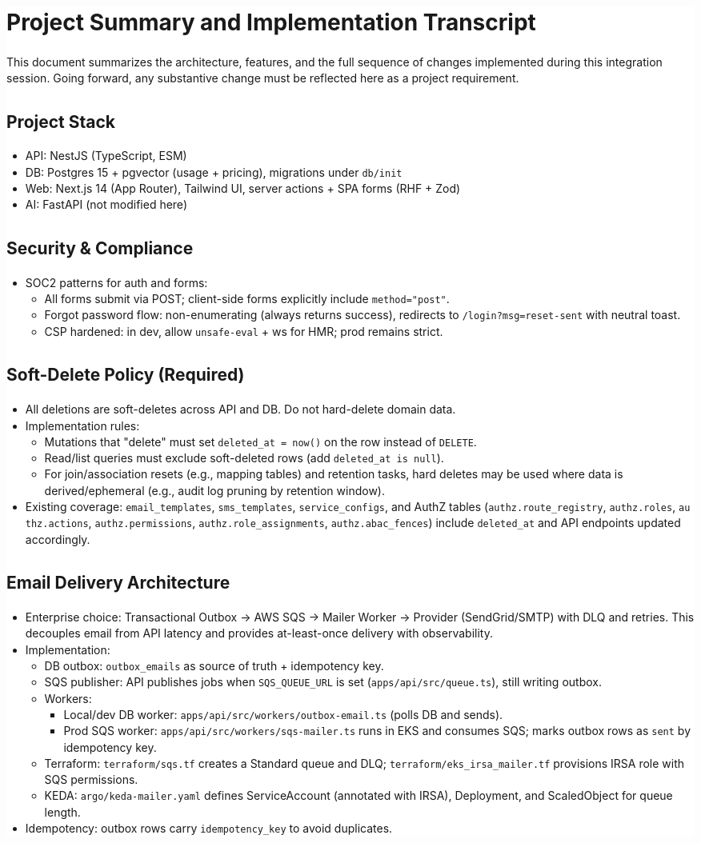 # Project Summary and Implementation Transcript

This document summarizes the architecture, features, and the full sequence of changes implemented during this integration session. Going forward, any substantive change must be reflected here as a project requirement.

## Project Stack
- API: NestJS (TypeScript, ESM)
- DB: Postgres 15 + pgvector (usage + pricing), migrations under `db/init`
- Web: Next.js 14 (App Router), Tailwind UI, server actions + SPA forms (RHF + Zod)
- AI: FastAPI (not modified here)

## Security & Compliance
- SOC2 patterns for auth and forms:
  - All forms submit via POST; client-side forms explicitly include `method="post"`.
  - Forgot password flow: non-enumerating (always returns success), redirects to `/login?msg=reset-sent` with neutral toast.
  - CSP hardened: in dev, allow `unsafe-eval` + ws for HMR; prod remains strict.

## Soft-Delete Policy (Required)
- All deletions are soft-deletes across API and DB. Do not hard-delete domain data.
- Implementation rules:
  - Mutations that "delete" must set `deleted_at = now()` on the row instead of `DELETE`.
  - Read/list queries must exclude soft-deleted rows (add `deleted_at is null`).
  - For join/association resets (e.g., mapping tables) and retention tasks, hard deletes may be used where data is derived/ephemeral (e.g., audit log pruning by retention window).
- Existing coverage: `email_templates`, `sms_templates`, `service_configs`, and AuthZ tables (`authz.route_registry`, `authz.roles`, `authz.actions`, `authz.permissions`, `authz.role_assignments`, `authz.abac_fences`) include `deleted_at` and API endpoints updated accordingly.

## Email Delivery Architecture
- Enterprise choice: Transactional Outbox → AWS SQS → Mailer Worker → Provider (SendGrid/SMTP) with DLQ and retries. This decouples email from API latency and provides at-least-once delivery with observability.
- Implementation:
  - DB outbox: `outbox_emails` as source of truth + idempotency key.
  - SQS publisher: API publishes jobs when `SQS_QUEUE_URL` is set (`apps/api/src/queue.ts`), still writing outbox.
  - Workers:
    - Local/dev DB worker: `apps/api/src/workers/outbox-email.ts` (polls DB and sends).
    - Prod SQS worker: `apps/api/src/workers/sqs-mailer.ts` runs in EKS and consumes SQS; marks outbox rows as `sent` by idempotency key.
  - Terraform: `terraform/sqs.tf` creates a Standard queue and DLQ; `terraform/eks_irsa_mailer.tf` provisions IRSA role with SQS permissions.
  - KEDA: `argo/keda-mailer.yaml` defines ServiceAccount (annotated with IRSA), Deployment, and ScaledObject for queue length.
- Idempotency: outbox rows carry `idempotency_key` to avoid duplicates.
